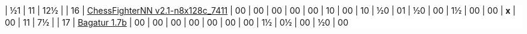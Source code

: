  |  ½1
 |  11
 |  12½
 |
|  16
 | [ChessFighterNN v2.1-n8x128c\_7411](Chess_Fighter "Chess Fighter") |  00
 |  00
 |  00
 |  00
 |  00
 |  10
 |  00
 |  10
 |  ½0
 |  01
 |  ½0
 |  00
 |  1½
 |  00
 |  00
 | **x** |  00
 |  11
 |  7½
 |
|  17
 | [Bagatur 1.7b](Bagatur "Bagatur") |  00
 |  00
 |  00
 |  00
 |  00
 |  00
 |  00
 |  1½
 |  0½
 |  00
 |  ½0
 |  00